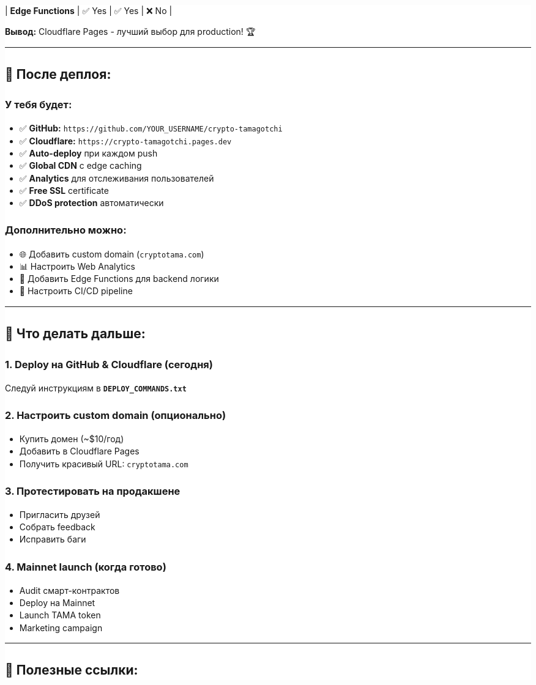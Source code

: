 | **Edge Functions** | ✅ Yes | ✅ Yes | ❌ No |

**Вывод:** Cloudflare Pages - лучший выбор для production! 🏆

---

## 🎯 После деплоя:

### У тебя будет:
- ✅ **GitHub:** `https://github.com/YOUR_USERNAME/crypto-tamagotchi`
- ✅ **Cloudflare:** `https://crypto-tamagotchi.pages.dev`
- ✅ **Auto-deploy** при каждом push
- ✅ **Global CDN** с edge caching
- ✅ **Analytics** для отслеживания пользователей
- ✅ **Free SSL** certificate
- ✅ **DDoS protection** автоматически

### Дополнительно можно:
- 🌐 Добавить custom domain (`cryptotama.com`)
- 📊 Настроить Web Analytics
- 🔧 Добавить Edge Functions для backend логики
- 🚀 Настроить CI/CD pipeline

---

## 📝 Что делать дальше:

### 1. Deploy на GitHub & Cloudflare (сегодня)
Следуй инструкциям в **`DEPLOY_COMMANDS.txt`**

### 2. Настроить custom domain (опционально)
- Купить домен (~$10/год)
- Добавить в Cloudflare Pages
- Получить красивый URL: `cryptotama.com`

### 3. Протестировать на продакшене
- Пригласить друзей
- Собрать feedback
- Исправить баги

### 4. Mainnet launch (когда готово)
- Audit смарт-контрактов
- Deploy на Mainnet
- Launch TAMA token
- Marketing campaign

---

## 🔗 Полезные ссылки:
